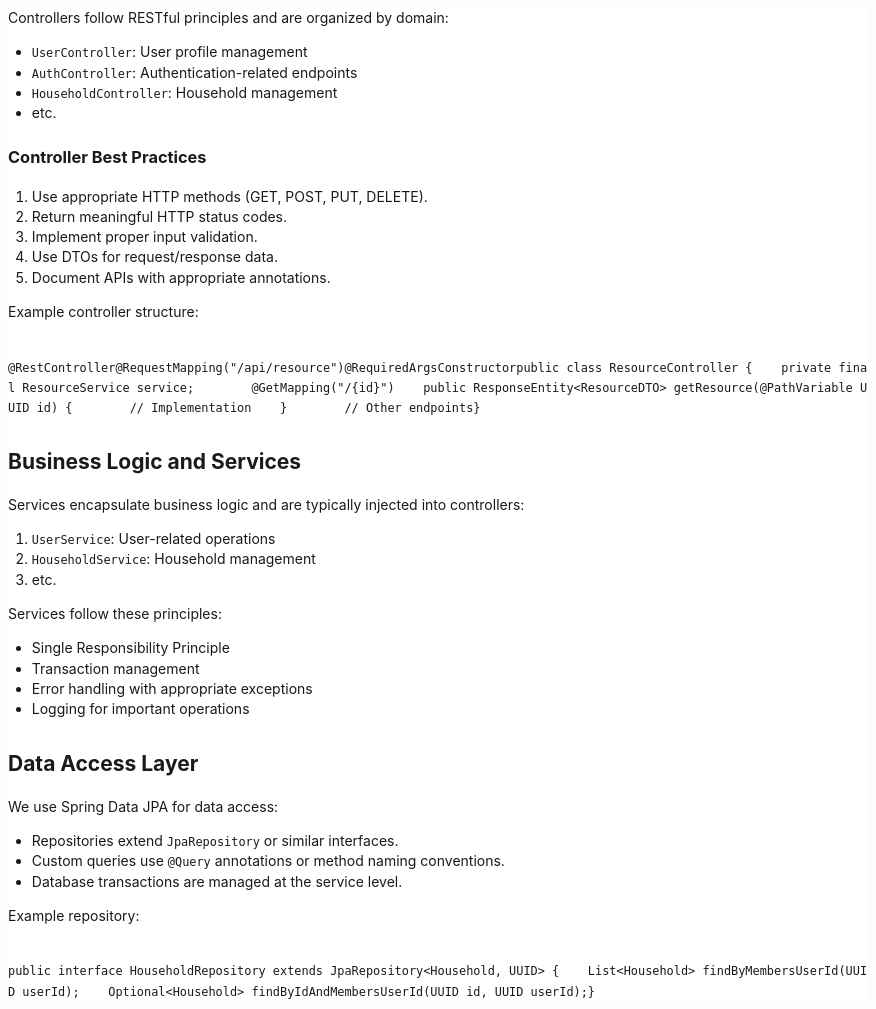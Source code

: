 Controllers follow RESTful principles and are organized by domain:

- `UserController`: User profile management
- `AuthController`: Authentication-related endpoints
- `HouseholdController`: Household management
- etc.

### Controller Best Practices

1. Use appropriate HTTP methods (GET, POST, PUT, DELETE).
2. Return meaningful HTTP status codes.
3. Implement proper input validation.
4. Use DTOs for request/response data.
5. Document APIs with appropriate annotations.

Example controller structure:

```

@RestController@RequestMapping("/api/resource")@RequiredArgsConstructorpublic class ResourceController {    private final ResourceService service;        @GetMapping("/{id}")    public ResponseEntity<ResourceDTO> getResource(@PathVariable UUID id) {        // Implementation    }        // Other endpoints}
```

## Business Logic and Services

Services encapsulate business logic and are typically injected into controllers:

1. `UserService`: User-related operations
2. `HouseholdService`: Household management
3. etc.

Services follow these principles:

- Single Responsibility Principle
- Transaction management
- Error handling with appropriate exceptions
- Logging for important operations

## Data Access Layer

We use Spring Data JPA for data access:

- Repositories extend `JpaRepository` or similar interfaces.
- Custom queries use `@Query` annotations or method naming conventions.
- Database transactions are managed at the service level.

Example repository:

```

public interface HouseholdRepository extends JpaRepository<Household, UUID> {    List<Household> findByMembersUserId(UUID userId);    Optional<Household> findByIdAndMembersUserId(UUID id, UUID userId);}
```
